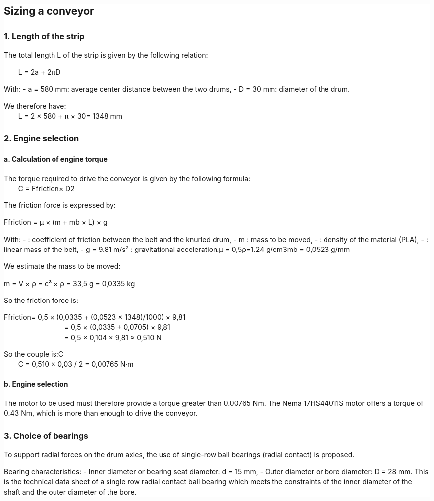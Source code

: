
## Sizing a conveyor

### 1. Length of the strip

The total length L of the strip is given by the following relation:

`    `L = 2a + 2πD

With: - a = 580 mm: average center distance between the two drums, - D = 30 mm: diameter of the drum.

We therefore have:\
`    `L = 2 × 580 + π × 30= 1348 mm

### 2. Engine selection

#### **a. Calculation of engine torque**

The torque required to drive the conveyor is given by the following formula:\
`    `C = Ffriction× D2 

The friction force is expressed by:

Ffriction = μ × (m + mb × L) × g

With: - : coefficient of friction between the belt and the knurled drum, - m : mass to be moved, - : density of the material (PLA), - : linear mass of the belt, - g = 9.81 m/s² : gravitational acceleration.μ = 0,5ρ=1.24 g/cm3mb = 0,0523 g/mm

We estimate the mass to be moved:

m = V × ρ = c³ × ρ = 33,5 g = 0,0335 kg

So the friction force is:

Ffriction= 0,5 × (0,0335 + (0,0523 × 1348)/1000) × 9,81\
`                 `= 0,5 × (0,0335 + 0,0705) × 9,81\
`                 `= 0,5 × 0,104 × 9,81 ≈ 0,510 N

So the couple is:C\
`    `C = 0,510 × 0,03 / 2 = 0,00765 N·m

#### **b. Engine selection**

The motor to be used must therefore provide a torque greater than 0.00765 Nm. The Nema 17HS44011S motor offers a torque of 0.43 Nm, which is more than enough to drive the conveyor.

### 3. Choice of bearings

To support radial forces on the drum axles, the use of single-row ball bearings (radial contact) is proposed.

Bearing characteristics: - Inner diameter or bearing seat diameter: d = 15 mm, - Outer diameter or bore diameter: D = 28 mm. This is the technical data sheet of a single row radial contact ball bearing which meets the constraints of the inner diameter of the shaft and the outer diameter of the bore.

